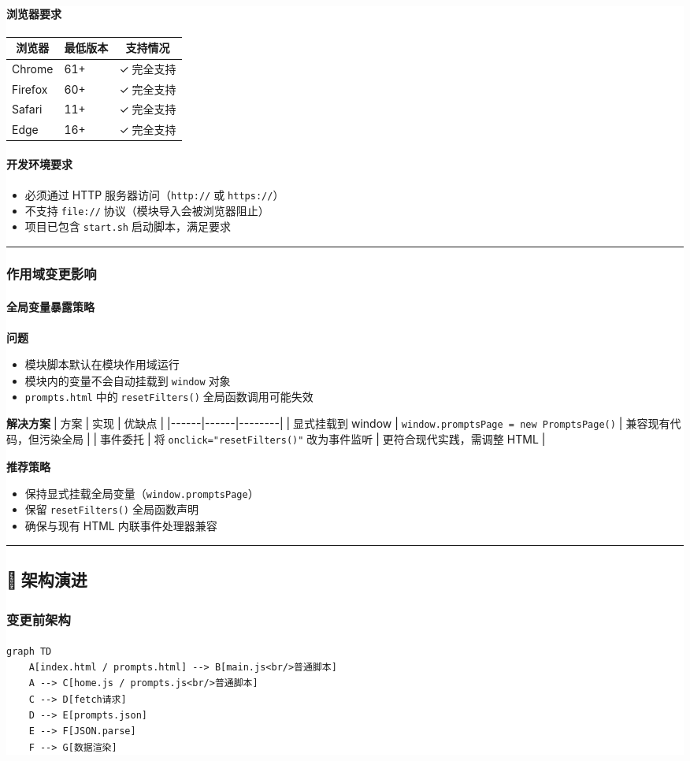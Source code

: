 #### 浏览器要求
| 浏览器 | 最低版本 | 支持情况 |
|--------|----------|----------|
| Chrome | 61+ | ✓ 完全支持 |
| Firefox | 60+ | ✓ 完全支持 |
| Safari | 11+ | ✓ 完全支持 |
| Edge | 16+ | ✓ 完全支持 |

#### 开发环境要求
- 必须通过 HTTP 服务器访问（`http://` 或 `https://`）
- 不支持 `file://` 协议（模块导入会被浏览器阻止）
- 项目已包含 `start.sh` 启动脚本，满足要求

---

### 作用域变更影响

#### 全局变量暴露策略

**问题**
- 模块脚本默认在模块作用域运行
- 模块内的变量不会自动挂载到 `window` 对象
- `prompts.html` 中的 `resetFilters()` 全局函数调用可能失效

**解决方案**
| 方案 | 实现 | 优缺点 |
|------|------|--------|
| 显式挂载到 window | `window.promptsPage = new PromptsPage()` | 兼容现有代码，但污染全局 |
| 事件委托 | 将 `onclick="resetFilters()"` 改为事件监听 | 更符合现代实践，需调整 HTML |

**推荐策略**
- 保持显式挂载全局变量（`window.promptsPage`）
- 保留 `resetFilters()` 全局函数声明
- 确保与现有 HTML 内联事件处理器兼容

---

## 🎨 架构演进

### 变更前架构

```mermaid
graph TD
    A[index.html / prompts.html] --> B[main.js<br/>普通脚本]
    A --> C[home.js / prompts.js<br/>普通脚本]
    C --> D[fetch请求]
    D --> E[prompts.json]
    E --> F[JSON.parse]
    F --> G[数据渲染]
```
